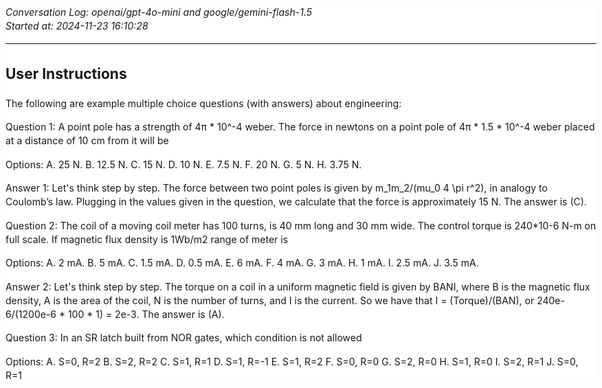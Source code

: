 _Conversation Log: openai/gpt-4o-mini and google/gemini-flash-1.5_\
_Started at: 2024-11-23 16:10:28_

---

[//]: # (2024-11-23 16:10:28)
## User Instructions


[//]: # (2024-11-23 16:10:28)
The following are example multiple choice questions (with answers) about engineering:

Question 1: A point pole has a strength of 4π * 10^-4 weber. The force in newtons on a point pole of 4π * 1.5 * 10^-4 weber placed at a distance of 10 cm from it will be

Options: 
A. 25 N.
B. 12.5 N.
C. 15 N.
D. 10 N.
E. 7.5 N.
F. 20 N.
G. 5 N.
H. 3.75 N.

Answer 1: Let's think step by step. The force between two point poles is given by m_1m_2/(mu_0 4 \pi r^2), in analogy to Coulomb’s law. Plugging in the values given in the question, we calculate that the force is approximately 15 N. The answer is (C).

Question 2: The coil of a moving coil meter has 100 turns, is 40 mm long and 30 mm wide. The control torque is 240*10-6 N-m on full scale. If magnetic flux density is 1Wb/m2 range of meter is

Options: 
A. 2 mA.
B. 5 mA.
C. 1.5 mA.
D. 0.5 mA.
E. 6 mA.
F. 4 mA.
G. 3 mA.
H. 1 mA.
I. 2.5 mA.
J. 3.5 mA.

Answer 2: Let's think step by step. The torque on a coil in a uniform magnetic field is given by BANI, where B is the magnetic flux density, A is the area of the coil, N is the number of turns, and I is the current. So we have that I = (Torque)/(BAN), or 240e-6/(1200e-6 * 100 * 1) = 2e-3. The answer is (A).

Question 3: In an SR latch built from NOR gates, which condition is not allowed

Options: 
A. S=0, R=2
B. S=2, R=2
C. S=1, R=1
D. S=1, R=-1
E. S=1, R=2
F. S=0, R=0
G. S=2, R=0
H. S=1, R=0
I. S=2, R=1
J. S=0, R=1


[//]: # (2024-11-23 16:10:34)
[//]: # (2024-11-23 16:10:34)
[//]: # (2024-11-23 16:10:34)
[//]: # (2024-11-23 16:10:46)
[//]: # (2024-11-23 16:10:46)
[//]: # (2024-11-23 16:10:46)
[//]: # (2024-11-23 16:10:55)
[//]: # (2024-11-23 16:10:55)
[//]: # (2024-11-23 16:10:55)
[//]: # (2024-11-23 16:11:01)
[//]: # (2024-11-23 16:11:01)
[//]: # (2024-11-23 16:11:01)
[//]: # (2024-11-23 16:11:07)
[//]: # (2024-11-23 16:11:07)
[//]: # (2024-11-23 16:11:07)
[//]: # (2024-11-23 16:11:12)
[//]: # (2024-11-23 16:11:12)
[//]: # (2024-11-23 16:11:12)
[//]: # (2024-11-23 16:11:12)
[//]: # (2024-11-23 16:11:12)
[//]: # (2024-11-23 16:11:12)
[//]: # (2024-11-23 16:11:17)
[//]: # (2024-11-23 16:11:17)
[//]: # (2024-11-23 16:11:17)
[//]: # (2024-11-23 16:11:25)
[//]: # (2024-11-23 16:11:25)
[//]: # (2024-11-23 16:11:25)
[//]: # (2024-11-23 16:11:34)
[//]: # (2024-11-23 16:11:34)
[//]: # (2024-11-23 16:11:34)
[//]: # (2024-11-23 16:11:40)
[//]: # (2024-11-23 16:11:40)
[//]: # (2024-11-23 16:11:40)